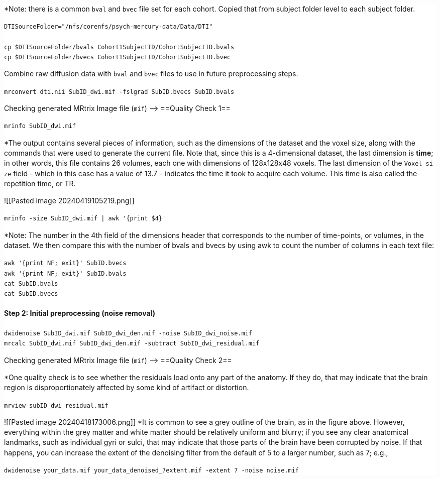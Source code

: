 *Note: there is a common `bval` and `bvec` file set for each cohort. Copied that from subject folder level to each subject folder. 

	DTISourceFolder="/nfs/corenfs/psych-mercury-data/Data/DTI"

	cp $DTISourceFolder/bvals Cohort1SubjectID/CohortSubjectID.bvals
	cp $DTISourceFolder/bvecs Cohort1SubjectID/CohortSubjectID.bvec

Combine raw diffusion data with `bval` and `bvec` files to use in future preprocessing steps.

	mrconvert dti.nii SubID_dwi.mif -fslgrad SubID.bvecs SubID.bvals

Checking generated MRtrix Image file (`mif`)  --> ==Quality Check 1== 

	mrinfo SubID_dwi.mif

*The output contains several pieces of information, such as the dimensions of the dataset and the voxel size, along with the commands that were used to generate the current file. Note that, since this is a 4-dimensional dataset, the last dimension is **time**; in other words, this file contains 26 volumes, each one with dimensions of 128x128x48 voxels. The last dimension of the `Voxel size` field - which in this case has a value of 13.7 - indicates the time it took to acquire each volume. This time is also called the repetition time, or TR. 

![[Pasted image 20240419105219.png]]


	mrinfo -size SubID_dwi.mif | awk '{print $4}'

*Note: The number in the 4th field of the dimensions header that corresponds to the number of time-points, or volumes, in the dataset. We then compare this with the number of bvals and bvecs by using awk to count the number of columns in each text file:

	awk '{print NF; exit}' SubID.bvecs
	awk '{print NF; exit}' SubID.bvals
	cat SubID.bvals
	cat SubID.bvecs
#### Step 2: Initial preprocessing (noise removal)

	dwidenoise SubID_dwi.mif SubID_dwi_den.mif -noise SubID_dwi_noise.mif 
	mrcalc SubID_dwi.mif SubID_dwi_den.mif -subtract SubID_dwi_residual.mif

Checking generated MRtrix Image file (`mif`)  --> ==Quality Check 2== 

*One quality check is to see whether the residuals load onto any part of the anatomy. If they do, that may indicate that the brain region is disproportionately affected by some kind of artifact or distortion. 

	mrview subID_dwi_residual.mif

	
![[Pasted image 20240418173006.png]]
*It is common to see a grey outline of the brain, as in the figure above. However, everything within the grey matter and white matter should be relatively uniform and blurry; if you see any clear anatomical landmarks, such as individual gyri or sulci, that may indicate that those parts of the brain have been corrupted by noise. If that happens, you can increase the extent of the denoising filter from the default of 5 to a larger number, such as 7; e.g.,

	dwidenoise your_data.mif your_data_denoised_7extent.mif -extent 7 -noise noise.mif
